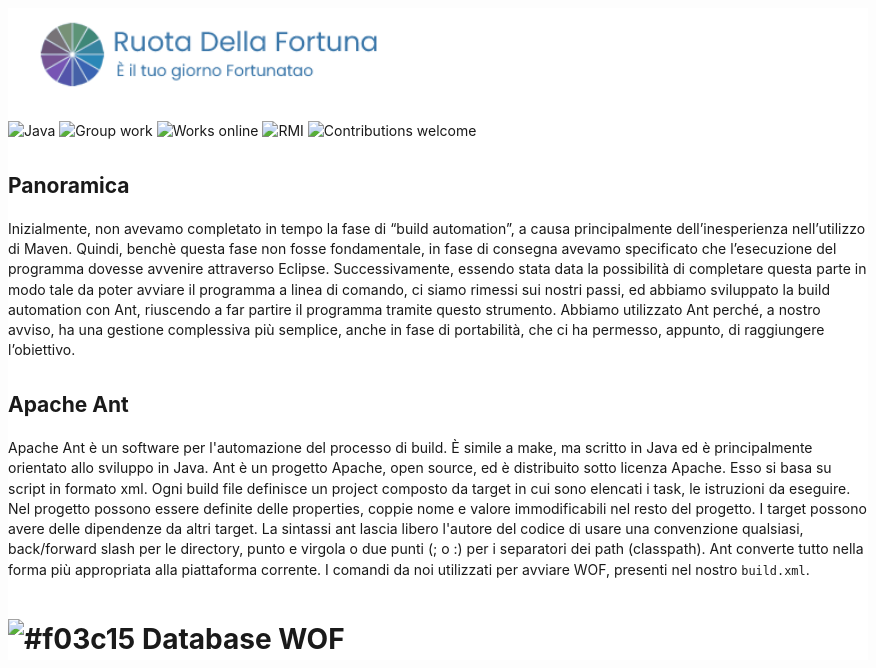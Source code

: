 <img style="text-align:center" src="https://raw.githubusercontent.com/monty-nietzsche/ruotadellafortuna/master/images/logo.png" alt="Create databaseManager" width="400"/>
&nbsp;&nbsp;&nbsp;&nbsp;&nbsp;&nbsp;&nbsp;&nbsp;&nbsp;&nbsp;&nbsp;&nbsp;&nbsp;&nbsp;&nbsp;&nbsp;&nbsp;&nbsp;&nbsp;

![Java](https://img.shields.io/badge/java-v8.0-blue.svg)
![Group work](https://img.shields.io/badge/group%20work-yes-brightgreen.svg)
![Works online](https://img.shields.io/badge/works%20online-no-red.svg)
![RMI](https://img.shields.io/badge/rmi%20technology-yes-brightgreen.svg)
![Contributions welcome](https://img.shields.io/badge/contributions-welcome-orange.svg)


## Panoramica

Inizialmente, non avevamo completato in tempo la fase di “build automation”, a causa principalmente dell’inesperienza 
nell’utilizzo di Maven. Quindi, benchè questa fase non fosse fondamentale, in fase di consegna avevamo specificato che l’esecuzione
del programma dovesse avvenire attraverso Eclipse. Successivamente, essendo stata data la possibilità di completare questa parte in
modo tale da poter avviare il programma a linea di comando, ci siamo rimessi sui nostri passi, ed abbiamo sviluppato la build 
automation con Ant, riuscendo a far partire il programma tramite questo strumento. Abbiamo utilizzato Ant perché, a nostro avviso,
ha una gestione complessiva più semplice, anche in fase di portabilità, che ci ha permesso, appunto, di raggiungere l’obiettivo.

## Apache Ant
Apache Ant è un software per l'automazione del processo di build. È simile a make, ma scritto in Java ed è principalmente orientato
allo sviluppo in Java. Ant è un progetto Apache, open source, ed è distribuito sotto licenza Apache. Esso si basa su script in
formato xml. Ogni build file definisce un project composto da target in cui sono elencati i task, le istruzioni da eseguire.
Nel progetto possono essere definite delle properties, coppie nome e valore immodificabili nel resto del progetto. I target 
possono avere delle dipendenze da altri target. La sintassi ant lascia libero l'autore del codice di usare una convenzione 
qualsiasi, back/forward slash per le directory, punto e virgola o due punti (; o :) per i separatori dei path (classpath). 
Ant converte tutto nella forma più appropriata alla piattaforma corrente. I comandi da noi utilizzati per avviare WOF, presenti 
nel nostro `build.xml`. 

# ![#f03c15](https://via.placeholder.com/15/f03c15/000000?text=+) Database WOF

